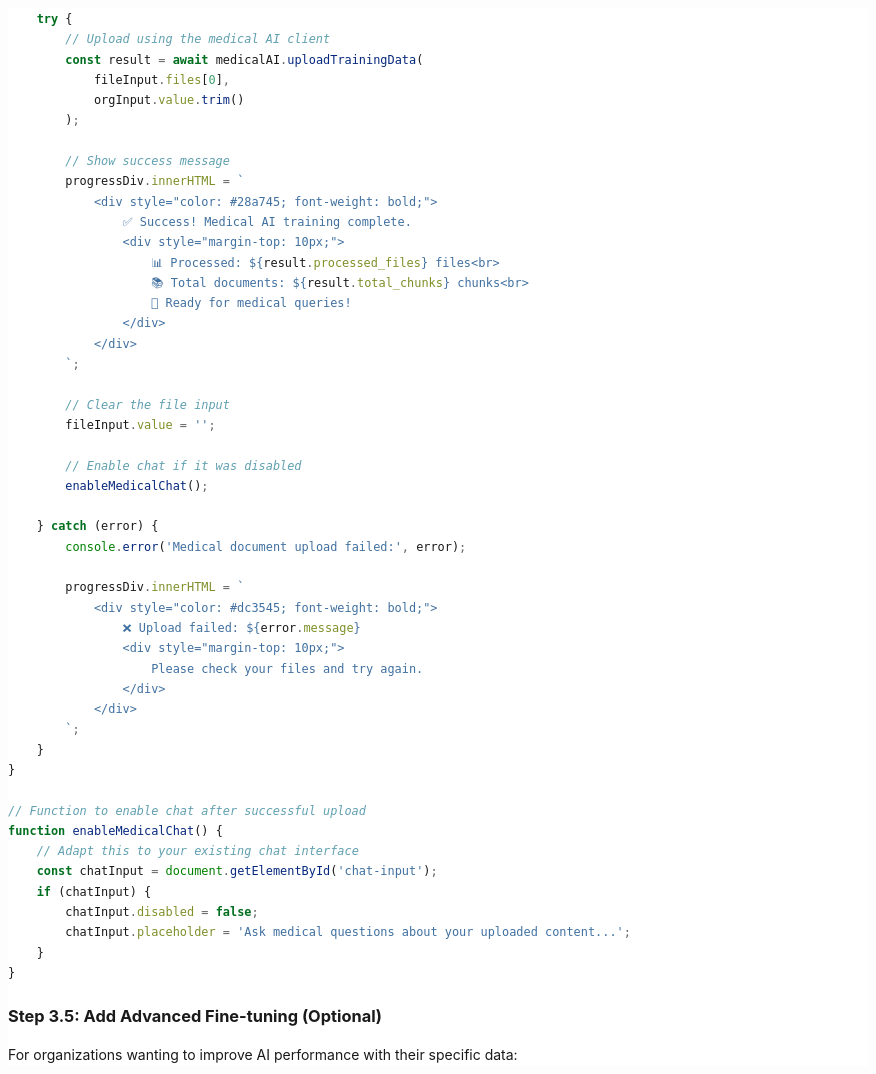 ```javascript
    try {
        // Upload using the medical AI client
        const result = await medicalAI.uploadTrainingData(
            fileInput.files[0], 
            orgInput.value.trim()
        );
        
        // Show success message
        progressDiv.innerHTML = `
            <div style="color: #28a745; font-weight: bold;">
                ✅ Success! Medical AI training complete.
                <div style="margin-top: 10px;">
                    📊 Processed: ${result.processed_files} files<br>
                    📚 Total documents: ${result.total_chunks} chunks<br>
                    🎯 Ready for medical queries!
                </div>
            </div>
        `;
        
        // Clear the file input
        fileInput.value = '';
        
        // Enable chat if it was disabled
        enableMedicalChat();
        
    } catch (error) {
        console.error('Medical document upload failed:', error);
        
        progressDiv.innerHTML = `
            <div style="color: #dc3545; font-weight: bold;">
                ❌ Upload failed: ${error.message}
                <div style="margin-top: 10px;">
                    Please check your files and try again.
                </div>
            </div>
        `;
    }
}

// Function to enable chat after successful upload
function enableMedicalChat() {
    // Adapt this to your existing chat interface
    const chatInput = document.getElementById('chat-input');
    if (chatInput) {
        chatInput.disabled = false;
        chatInput.placeholder = 'Ask medical questions about your uploaded content...';
    }
}
```

### Step 3.5: Add Advanced Fine-tuning (Optional)
For organizations wanting to improve AI performance with their specific data:
